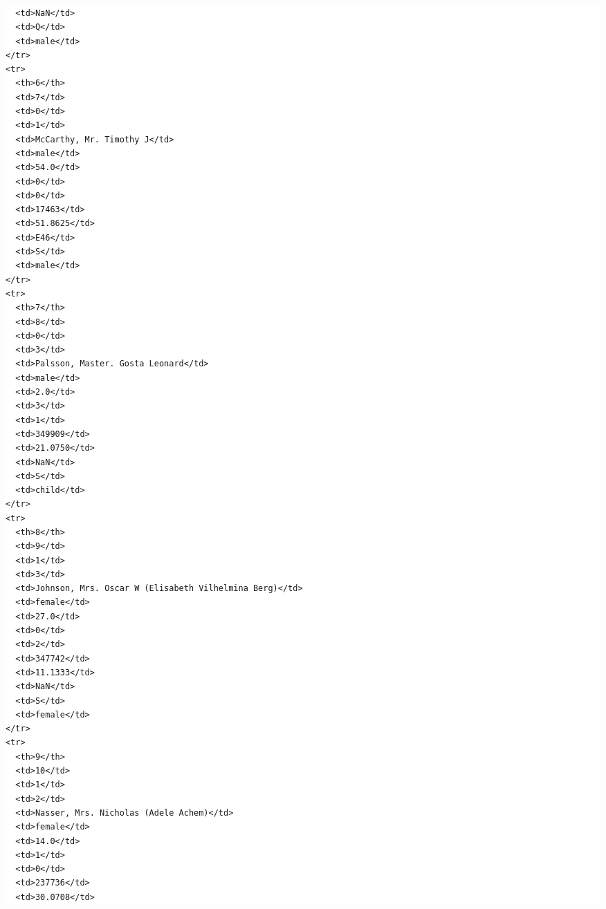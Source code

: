       <td>NaN</td>
      <td>Q</td>
      <td>male</td>
    </tr>
    <tr>
      <th>6</th>
      <td>7</td>
      <td>0</td>
      <td>1</td>
      <td>McCarthy, Mr. Timothy J</td>
      <td>male</td>
      <td>54.0</td>
      <td>0</td>
      <td>0</td>
      <td>17463</td>
      <td>51.8625</td>
      <td>E46</td>
      <td>S</td>
      <td>male</td>
    </tr>
    <tr>
      <th>7</th>
      <td>8</td>
      <td>0</td>
      <td>3</td>
      <td>Palsson, Master. Gosta Leonard</td>
      <td>male</td>
      <td>2.0</td>
      <td>3</td>
      <td>1</td>
      <td>349909</td>
      <td>21.0750</td>
      <td>NaN</td>
      <td>S</td>
      <td>child</td>
    </tr>
    <tr>
      <th>8</th>
      <td>9</td>
      <td>1</td>
      <td>3</td>
      <td>Johnson, Mrs. Oscar W (Elisabeth Vilhelmina Berg)</td>
      <td>female</td>
      <td>27.0</td>
      <td>0</td>
      <td>2</td>
      <td>347742</td>
      <td>11.1333</td>
      <td>NaN</td>
      <td>S</td>
      <td>female</td>
    </tr>
    <tr>
      <th>9</th>
      <td>10</td>
      <td>1</td>
      <td>2</td>
      <td>Nasser, Mrs. Nicholas (Adele Achem)</td>
      <td>female</td>
      <td>14.0</td>
      <td>1</td>
      <td>0</td>
      <td>237736</td>
      <td>30.0708</td>